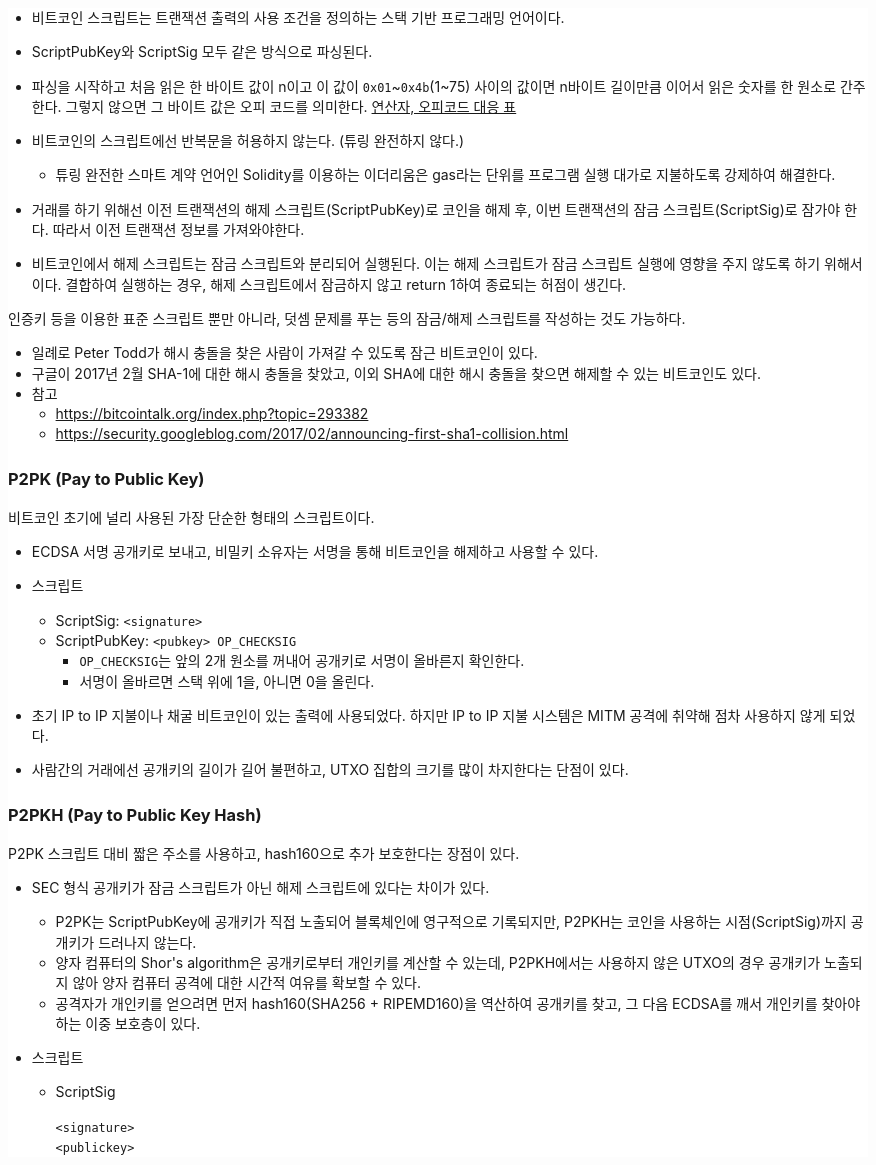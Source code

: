 
- 비트코인 스크립트는 트랜잭션 출력의 사용 조건을 정의하는 스택 기반 프로그래밍 언어이다.
- ScriptPubKey와 ScriptSig 모두 같은 방식으로 파싱된다.
- 파싱을 시작하고 처음 읽은 한 바이트 값이 n이고 이 값이 `0x01`~`0x4b`(1~75) 사이의 값이면 n바이트 길이만큼 이어서 읽은 숫자를 한 원소로 간주한다. 그렇지 않으면 그 바이트 값은 오피 코드를 의미한다. [연산자, 오피코드 대응 표](https://en.bitcoin.it/wiki/Script)

- 비트코인의 스크립트에선 반복문을 허용하지 않는다. (튜링 완전하지 않다.)
  - 튜링 완전한 스마트 계약 언어인 Solidity를 이용하는 이더리움은 gas라는 단위를 프로그램 실행 대가로 지불하도록 강제하여 해결한다.

- 거래를 하기 위해선 이전 트랜잭션의 해제 스크립트(ScriptPubKey)로 코인을 해제 후, 이번 트랜잭션의 잠금 스크립트(ScriptSig)로 잠가야 한다. 따라서 이전 트랜잭션 정보를 가져와야한다.

- 비트코인에서 해제 스크립트는 잠금 스크립트와 분리되어 실행된다. 이는 해제 스크립트가 잠금 스크립트 실행에 영향을 주지 않도록 하기 위해서이다. 결합하여 실행하는 경우, 해제 스크립트에서 잠금하지 않고 return 1하여 종료되는 허점이 생긴다.

인증키 등을 이용한 표준 스크립트 뿐만 아니라, 덧셈 문제를 푸는 등의 잠금/해제 스크립트를 작성하는 것도 가능하다.

- 일례로 Peter Todd가 해시 충돌을 찾은 사람이 가져갈 수 있도록 잠근 비트코인이 있다.
- 구글이 2017년 2월 SHA-1에 대한 해시 충돌을 찾았고, 이외 SHA에 대한 해시 충돌을 찾으면 해제할 수 있는 비트코인도 있다.
- 참고
  - <https://bitcointalk.org/index.php?topic=293382>
  - <https://security.googleblog.com/2017/02/announcing-first-sha1-collision.html>

### P2PK (Pay to Public Key)

비트코인 초기에 널리 사용된 가장 단순한 형태의 스크립트이다.

- ECDSA 서명 공개키로 보내고, 비밀키 소유자는 서명을 통해 비트코인을 해제하고 사용할 수 있다.

- 스크립트
  - ScriptSig: `<signature>`
  - ScriptPubKey: `<pubkey> OP_CHECKSIG`
    - `OP_CHECKSIG`는 앞의 2개 원소를 꺼내어 공개키로 서명이 올바른지 확인한다.
    - 서명이 올바르면 스택 위에 1을, 아니면 0을 올린다.

- 초기 IP to IP 지불이나 채굴 비트코인이 있는 출력에 사용되었다. 하지만 IP to IP 지불 시스템은 MITM 공격에 취약해 점차 사용하지 않게 되었다.
- 사람간의 거래에선 공개키의 길이가 길어 불편하고, UTXO 집합의 크기를 많이 차지한다는 단점이 있다.

### P2PKH (Pay to Public Key Hash)

P2PK 스크립트 대비 짧은 주소를 사용하고, hash160으로 추가 보호한다는 장점이 있다.

- SEC 형식 공개키가 잠금 스크립트가 아닌 해제 스크립트에 있다는 차이가 있다.
  - P2PK는 ScriptPubKey에 공개키가 직접 노출되어 블록체인에 영구적으로 기록되지만, P2PKH는 코인을 사용하는 시점(ScriptSig)까지 공개키가 드러나지 않는다.
  - 양자 컴퓨터의 Shor's algorithm은 공개키로부터 개인키를 계산할 수 있는데, P2PKH에서는 사용하지 않은 UTXO의 경우 공개키가 노출되지 않아 양자 컴퓨터 공격에 대한 시간적 여유를 확보할 수 있다.
  - 공격자가 개인키를 얻으려면 먼저 hash160(SHA256 + RIPEMD160)을 역산하여 공개키를 찾고, 그 다음 ECDSA를 깨서 개인키를 찾아야 하는 이중 보호층이 있다.

- 스크립트
  - ScriptSig

    ```
    <signature>
    <publickey>
    ```
